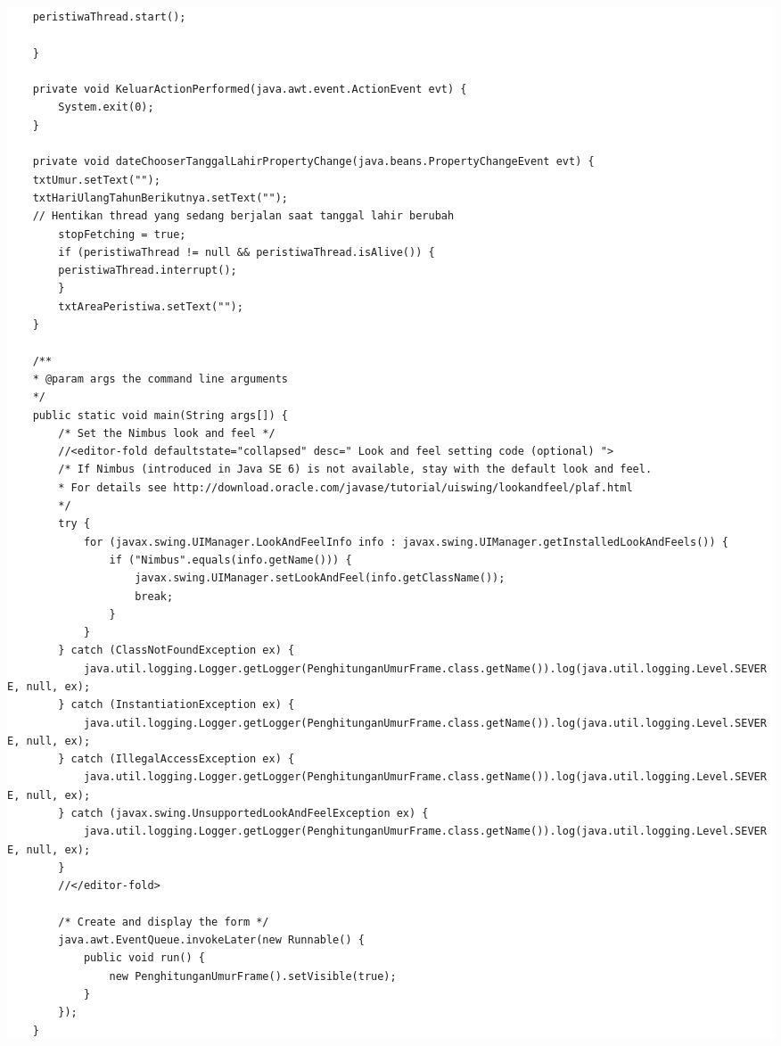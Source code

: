         
        
        peristiwaThread.start();

        }                                          

        private void KeluarActionPerformed(java.awt.event.ActionEvent evt) {                                       
            System.exit(0);
        }                                      

        private void dateChooserTanggalLahirPropertyChange(java.beans.PropertyChangeEvent evt) {                                                       
        txtUmur.setText("");
        txtHariUlangTahunBerikutnya.setText("");
        // Hentikan thread yang sedang berjalan saat tanggal lahir berubah
            stopFetching = true;
            if (peristiwaThread != null && peristiwaThread.isAlive()) {
            peristiwaThread.interrupt();
            }
            txtAreaPeristiwa.setText("");
        }                                                      

        /**
        * @param args the command line arguments
        */
        public static void main(String args[]) {
            /* Set the Nimbus look and feel */
            //<editor-fold defaultstate="collapsed" desc=" Look and feel setting code (optional) ">
            /* If Nimbus (introduced in Java SE 6) is not available, stay with the default look and feel.
            * For details see http://download.oracle.com/javase/tutorial/uiswing/lookandfeel/plaf.html 
            */
            try {
                for (javax.swing.UIManager.LookAndFeelInfo info : javax.swing.UIManager.getInstalledLookAndFeels()) {
                    if ("Nimbus".equals(info.getName())) {
                        javax.swing.UIManager.setLookAndFeel(info.getClassName());
                        break;
                    }
                }
            } catch (ClassNotFoundException ex) {
                java.util.logging.Logger.getLogger(PenghitunganUmurFrame.class.getName()).log(java.util.logging.Level.SEVERE, null, ex);
            } catch (InstantiationException ex) {
                java.util.logging.Logger.getLogger(PenghitunganUmurFrame.class.getName()).log(java.util.logging.Level.SEVERE, null, ex);
            } catch (IllegalAccessException ex) {
                java.util.logging.Logger.getLogger(PenghitunganUmurFrame.class.getName()).log(java.util.logging.Level.SEVERE, null, ex);
            } catch (javax.swing.UnsupportedLookAndFeelException ex) {
                java.util.logging.Logger.getLogger(PenghitunganUmurFrame.class.getName()).log(java.util.logging.Level.SEVERE, null, ex);
            }
            //</editor-fold>

            /* Create and display the form */
            java.awt.EventQueue.invokeLater(new Runnable() {
                public void run() {
                    new PenghitunganUmurFrame().setVisible(true);
                }
            });
        }
